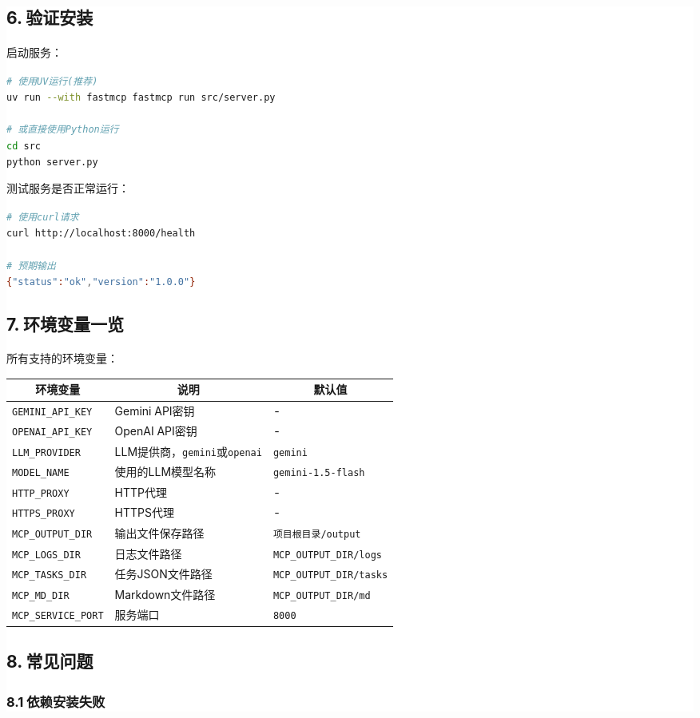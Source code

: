 ## 6. 验证安装

启动服务：

```bash
# 使用UV运行(推荐)
uv run --with fastmcp fastmcp run src/server.py

# 或直接使用Python运行
cd src
python server.py
```

测试服务是否正常运行：

```bash
# 使用curl请求
curl http://localhost:8000/health

# 预期输出
{"status":"ok","version":"1.0.0"}
```

## 7. 环境变量一览

所有支持的环境变量：

| 环境变量 | 说明 | 默认值 |
|---------|------|--------|
| `GEMINI_API_KEY` | Gemini API密钥 | - |
| `OPENAI_API_KEY` | OpenAI API密钥 | - |
| `LLM_PROVIDER` | LLM提供商，`gemini`或`openai` | `gemini` |
| `MODEL_NAME` | 使用的LLM模型名称 | `gemini-1.5-flash` |
| `HTTP_PROXY` | HTTP代理 | - |
| `HTTPS_PROXY` | HTTPS代理 | - |
| `MCP_OUTPUT_DIR` | 输出文件保存路径 | `项目根目录/output` |
| `MCP_LOGS_DIR` | 日志文件路径 | `MCP_OUTPUT_DIR/logs` |
| `MCP_TASKS_DIR` | 任务JSON文件路径 | `MCP_OUTPUT_DIR/tasks` |
| `MCP_MD_DIR` | Markdown文件路径 | `MCP_OUTPUT_DIR/md` |
| `MCP_SERVICE_PORT` | 服务端口 | `8000` |

## 8. 常见问题

### 8.1 依赖安装失败
